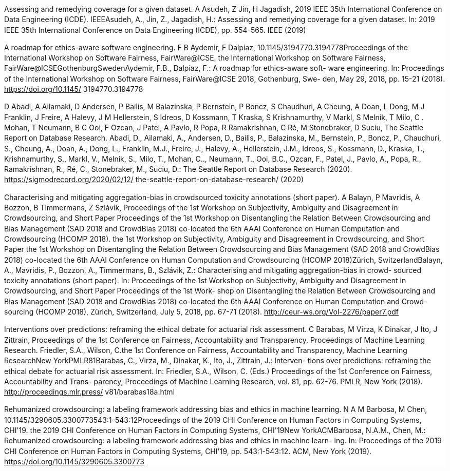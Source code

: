 Assessing and remedying coverage for a given dataset. A Asudeh, Z Jin, H Jagadish, 2019 IEEE 35th International Conference on Data Engineering (ICDE). IEEEAsudeh, A., Jin, Z., Jagadish, H.: Assessing and remedying coverage for a given dataset. In: 2019 IEEE 35th International Conference on Data Engineering (ICDE), pp. 554-565. IEEE (2019)

A roadmap for ethics-aware software engineering. F B Aydemir, F Dalpiaz, 10.1145/3194770.3194778Proceedings of the International Workshop on Software Fairness, FairWare@ICSE. the International Workshop on Software Fairness, FairWare@ICSEGothenburgSwedenAydemir, F.B., Dalpiaz, F.: A roadmap for ethics-aware soft- ware engineering. In: Proceedings of the International Workshop on Software Fairness, FairWare@ICSE 2018, Gothenburg, Swe- den, May 29, 2018, pp. 15-21 (2018). https://doi.org/10.1145/ 3194770.3194778

D Abadi, A Ailamaki, D Andersen, P Bailis, M Balazinska, P Bernstein, P Boncz, S Chaudhuri, A Cheung, A Doan, L Dong, M J Franklin, J Freire, A Halevy, J M Hellerstein, S Idreos, D Kossmann, T Kraska, S Krishnamurthy, V Markl, S Melnik, T Milo, C . Mohan, T Neumann, B C Ooi, F Ozcan, J Patel, A Pavlo, R Popa, R Ramakrishnan, C Ré, M Stonebraker, D Suciu, The Seattle Report on Database Research. Abadi, D., Ailamaki, A., Andersen, D., Bailis, P., Balazinska, M., Bernstein, P., Boncz, P., Chaudhuri, S., Cheung, A., Doan, A., Dong, L., Franklin, M.J., Freire, J., Halevy, A., Hellerstein, J.M., Idreos, S., Kossmann, D., Kraska, T., Krishnamurthy, S., Markl, V., Melnik, S., Milo, T., Mohan, C.., Neumann, T., Ooi, B.C., Ozcan, F., Patel, J., Pavlo, A., Popa, R., Ramakrishnan, R., Ré, C., Stonebraker, M., Suciu, D.: The Seattle Report on Database Research (2020). https://sigmodrecord.org/2020/02/12/ the-seattle-report-on-database-research/ (2020)

Characterising and mitigating aggregation-bias in crowdsourced toxicity annotations (short paper). A Balayn, P Mavridis, A Bozzon, B Timmermans, Z Szlávik, Proceedings of the 1st Workshop on Subjectivity, Ambiguity and Disagreement in Crowdsourcing, and Short Paper Proceedings of the 1st Workshop on Disentangling the Relation Between Crowdsourcing and Bias Management (SAD 2018 and CrowdBias 2018) co-located the 6th AAAI Conference on Human Computation and Crowdsourcing (HCOMP 2018). the 1st Workshop on Subjectivity, Ambiguity and Disagreement in Crowdsourcing, and Short Paper the 1st Workshop on Disentangling the Relation Between Crowdsourcing and Bias Management (SAD 2018 and CrowdBias 2018) co-located the 6th AAAI Conference on Human Computation and Crowdsourcing (HCOMP 2018)Zürich, SwitzerlandBalayn, A., Mavridis, P., Bozzon, A., Timmermans, B., Szlávik, Z.: Characterising and mitigating aggregation-bias in crowd- sourced toxicity annotations (short paper). In: Proceedings of the 1st Workshop on Subjectivity, Ambiguity and Disagreement in Crowdsourcing, and Short Paper Proceedings of the 1st Work- shop on Disentangling the Relation Between Crowdsourcing and Bias Management (SAD 2018 and CrowdBias 2018) co-located the 6th AAAI Conference on Human Computation and Crowd- sourcing (HCOMP 2018), Zürich, Switzerland, July 5, 2018, pp. 67-71 (2018). http://ceur-ws.org/Vol-2276/paper7.pdf

Interventions over predictions: reframing the ethical debate for actuarial risk assessment. C Barabas, M Virza, K Dinakar, J Ito, J Zittrain, Proceedings of the 1st Conference on Fairness, Accountability and Transparency, Proceedings of Machine Learning Research. Friedler, S.A., Wilson, C.the 1st Conference on Fairness, Accountability and Transparency, Machine Learning ResearchNew YorkPMLR81Barabas, C., Virza, M., Dinakar, K., Ito, J., Zittrain, J.: Interven- tions over predictions: reframing the ethical debate for actuarial risk assessment. In: Friedler, S.A., Wilson, C. (Eds.) Proceedings of the 1st Conference on Fairness, Accountability and Trans- parency, Proceedings of Machine Learning Research, vol. 81, pp. 62-76. PMLR, New York (2018). http://proceedings.mlr.press/ v81/barabas18a.html

Rehumanized crowdsourcing: a labeling framework addressing bias and ethics in machine learning. N A M Barbosa, M Chen, 10.1145/3290605.3300773543:1-543:12Proceedings of the 2019 CHI Conference on Human Factors in Computing Systems, CHI'19. the 2019 CHI Conference on Human Factors in Computing Systems, CHI'19New YorkACMBarbosa, N.A.M., Chen, M.: Rehumanized crowdsourcing: a labeling framework addressing bias and ethics in machine learn- ing. In: Proceedings of the 2019 CHI Conference on Human Factors in Computing Systems, CHI'19, pp. 543:1-543:12. ACM, New York (2019). https://doi.org/10.1145/3290605.3300773
